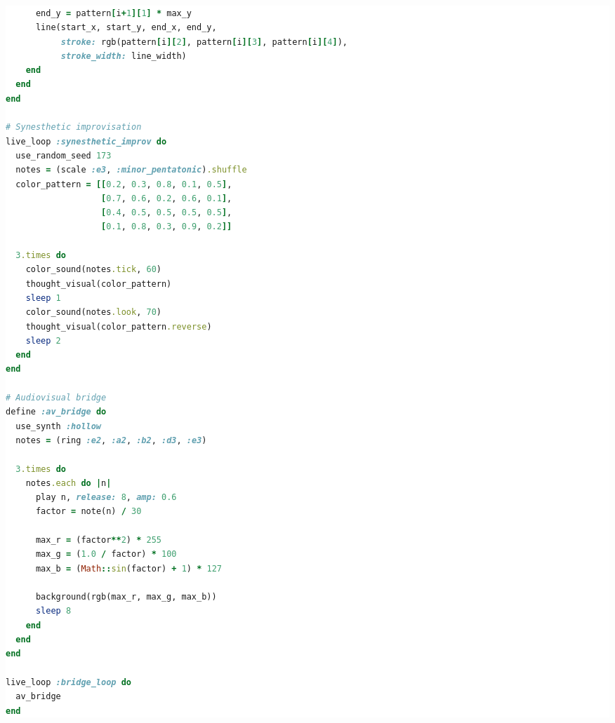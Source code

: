 ```ruby
      end_y = pattern[i+1][1] * max_y
      line(start_x, start_y, end_x, end_y, 
           stroke: rgb(pattern[i][2], pattern[i][3], pattern[i][4]),
           stroke_width: line_width)
    end
  end
end

# Synesthetic improvisation  
live_loop :synesthetic_improv do
  use_random_seed 173
  notes = (scale :e3, :minor_pentatonic).shuffle
  color_pattern = [[0.2, 0.3, 0.8, 0.1, 0.5],
                   [0.7, 0.6, 0.2, 0.6, 0.1], 
                   [0.4, 0.5, 0.5, 0.5, 0.5],
                   [0.1, 0.8, 0.3, 0.9, 0.2]]
                   
  3.times do
    color_sound(notes.tick, 60)
    thought_visual(color_pattern)
    sleep 1
    color_sound(notes.look, 70)
    thought_visual(color_pattern.reverse)
    sleep 2
  end
end

# Audiovisual bridge
define :av_bridge do
  use_synth :hollow
  notes = (ring :e2, :a2, :b2, :d3, :e3)
  
  3.times do
    notes.each do |n|
      play n, release: 8, amp: 0.6
      factor = note(n) / 30
      
      max_r = (factor**2) * 255
      max_g = (1.0 / factor) * 100
      max_b = (Math::sin(factor) + 1) * 127
      
      background(rgb(max_r, max_g, max_b))
      sleep 8
    end
  end
end

live_loop :bridge_loop do
  av_bridge
end
```
